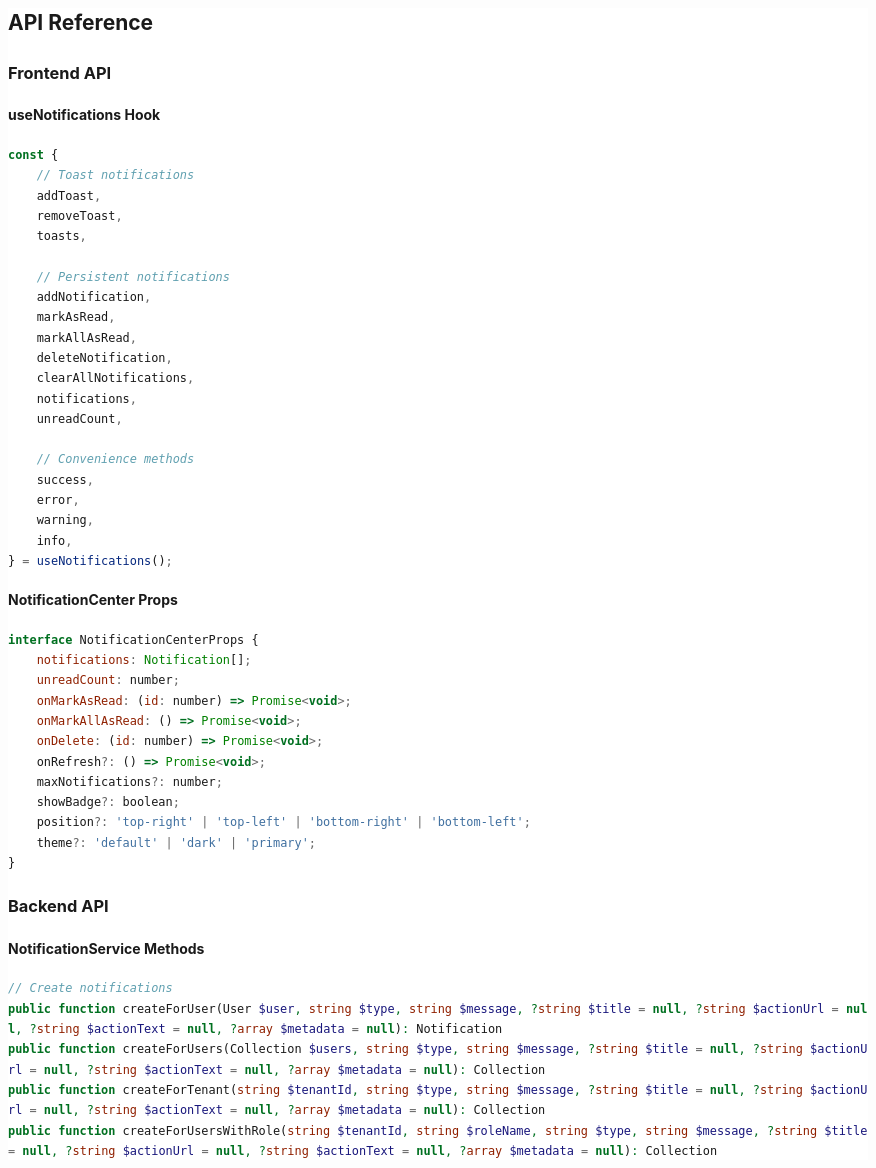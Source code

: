 ## API Reference

### Frontend API

#### useNotifications Hook

```jsx
const {
    // Toast notifications
    addToast,
    removeToast,
    toasts,
    
    // Persistent notifications
    addNotification,
    markAsRead,
    markAllAsRead,
    deleteNotification,
    clearAllNotifications,
    notifications,
    unreadCount,
    
    // Convenience methods
    success,
    error,
    warning,
    info,
} = useNotifications();
```

#### NotificationCenter Props

```jsx
interface NotificationCenterProps {
    notifications: Notification[];
    unreadCount: number;
    onMarkAsRead: (id: number) => Promise<void>;
    onMarkAllAsRead: () => Promise<void>;
    onDelete: (id: number) => Promise<void>;
    onRefresh?: () => Promise<void>;
    maxNotifications?: number;
    showBadge?: boolean;
    position?: 'top-right' | 'top-left' | 'bottom-right' | 'bottom-left';
    theme?: 'default' | 'dark' | 'primary';
}
```

### Backend API

#### NotificationService Methods

```php
// Create notifications
public function createForUser(User $user, string $type, string $message, ?string $title = null, ?string $actionUrl = null, ?string $actionText = null, ?array $metadata = null): Notification
public function createForUsers(Collection $users, string $type, string $message, ?string $title = null, ?string $actionUrl = null, ?string $actionText = null, ?array $metadata = null): Collection
public function createForTenant(string $tenantId, string $type, string $message, ?string $title = null, ?string $actionUrl = null, ?string $actionText = null, ?array $metadata = null): Collection
public function createForUsersWithRole(string $tenantId, string $roleName, string $type, string $message, ?string $title = null, ?string $actionUrl = null, ?string $actionText = null, ?array $metadata = null): Collection
```